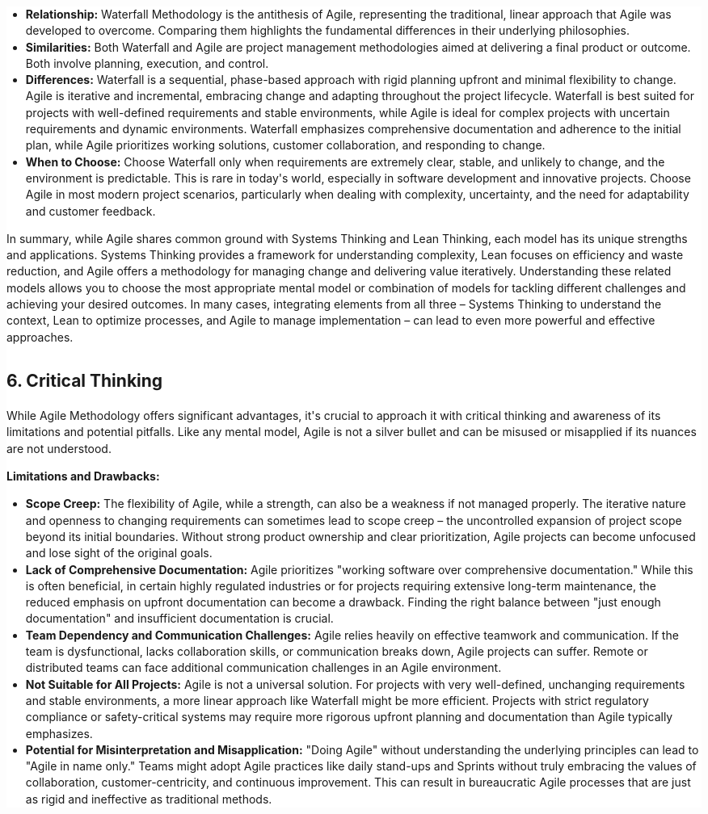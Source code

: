 * **Relationship:** Waterfall Methodology is the antithesis of Agile, representing the traditional, linear approach that Agile was developed to overcome. Comparing them highlights the fundamental differences in their underlying philosophies.
* **Similarities:** Both Waterfall and Agile are project management methodologies aimed at delivering a final product or outcome. Both involve planning, execution, and control.
* **Differences:** Waterfall is a sequential, phase-based approach with rigid planning upfront and minimal flexibility to change. Agile is iterative and incremental, embracing change and adapting throughout the project lifecycle. Waterfall is best suited for projects with well-defined requirements and stable environments, while Agile is ideal for complex projects with uncertain requirements and dynamic environments. Waterfall emphasizes comprehensive documentation and adherence to the initial plan, while Agile prioritizes working solutions, customer collaboration, and responding to change.
* **When to Choose:** Choose Waterfall only when requirements are extremely clear, stable, and unlikely to change, and the environment is predictable. This is rare in today's world, especially in software development and innovative projects. Choose Agile in most modern project scenarios, particularly when dealing with complexity, uncertainty, and the need for adaptability and customer feedback.

In summary, while Agile shares common ground with Systems Thinking and Lean Thinking, each model has its unique strengths and applications. Systems Thinking provides a framework for understanding complexity, Lean focuses on efficiency and waste reduction, and Agile offers a methodology for managing change and delivering value iteratively. Understanding these related models allows you to choose the most appropriate mental model or combination of models for tackling different challenges and achieving your desired outcomes. In many cases, integrating elements from all three – Systems Thinking to understand the context, Lean to optimize processes, and Agile to manage implementation – can lead to even more powerful and effective approaches.

## 6. Critical Thinking

While Agile Methodology offers significant advantages, it's crucial to approach it with critical thinking and awareness of its limitations and potential pitfalls.  Like any mental model, Agile is not a silver bullet and can be misused or misapplied if its nuances are not understood.

**Limitations and Drawbacks:**

* **Scope Creep:**  The flexibility of Agile, while a strength, can also be a weakness if not managed properly.  The iterative nature and openness to changing requirements can sometimes lead to scope creep – the uncontrolled expansion of project scope beyond its initial boundaries.  Without strong product ownership and clear prioritization, Agile projects can become unfocused and lose sight of the original goals.
* **Lack of Comprehensive Documentation:** Agile prioritizes "working software over comprehensive documentation." While this is often beneficial, in certain highly regulated industries or for projects requiring extensive long-term maintenance, the reduced emphasis on upfront documentation can become a drawback.  Finding the right balance between "just enough documentation" and insufficient documentation is crucial.
* **Team Dependency and Communication Challenges:** Agile relies heavily on effective teamwork and communication.  If the team is dysfunctional, lacks collaboration skills, or communication breaks down, Agile projects can suffer.  Remote or distributed teams can face additional communication challenges in an Agile environment.
* **Not Suitable for All Projects:** Agile is not a universal solution.  For projects with very well-defined, unchanging requirements and stable environments, a more linear approach like Waterfall might be more efficient.  Projects with strict regulatory compliance or safety-critical systems may require more rigorous upfront planning and documentation than Agile typically emphasizes.
* **Potential for Misinterpretation and Misapplication:**  "Doing Agile" without understanding the underlying principles can lead to "Agile in name only."  Teams might adopt Agile practices like daily stand-ups and Sprints without truly embracing the values of collaboration, customer-centricity, and continuous improvement. This can result in bureaucratic Agile processes that are just as rigid and ineffective as traditional methods.
